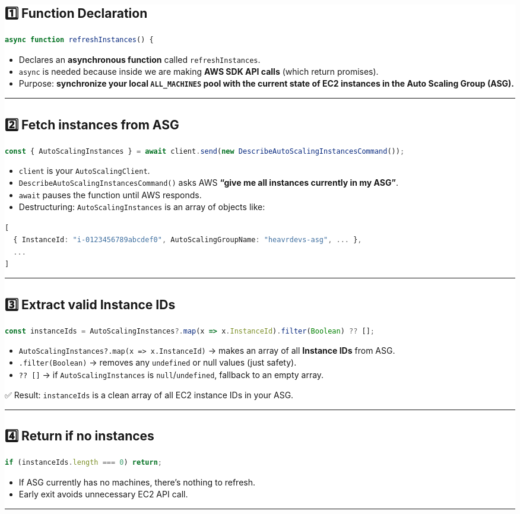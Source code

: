
## **1️⃣ Function Declaration**

```ts
async function refreshInstances() {
```

* Declares an **asynchronous function** called `refreshInstances`.
* `async` is needed because inside we are making **AWS SDK API calls** (which return promises).
* Purpose: **synchronize your local `ALL_MACHINES` pool with the current state of EC2 instances in the Auto Scaling Group (ASG).**

---

## **2️⃣ Fetch instances from ASG**

```ts
const { AutoScalingInstances } = await client.send(new DescribeAutoScalingInstancesCommand());
```

* `client` is your `AutoScalingClient`.
* `DescribeAutoScalingInstancesCommand()` asks AWS **“give me all instances currently in my ASG”**.
* `await` pauses the function until AWS responds.
* Destructuring: `AutoScalingInstances` is an array of objects like:

```ts
[
  { InstanceId: "i-0123456789abcdef0", AutoScalingGroupName: "heavrdevs-asg", ... },
  ...
]
```

---

## **3️⃣ Extract valid Instance IDs**

```ts
const instanceIds = AutoScalingInstances?.map(x => x.InstanceId).filter(Boolean) ?? [];
```

* `AutoScalingInstances?.map(x => x.InstanceId)` → makes an array of all **Instance IDs** from ASG.
* `.filter(Boolean)` → removes any `undefined` or null values (just safety).
* `?? []` → if `AutoScalingInstances` is `null`/`undefined`, fallback to an empty array.

✅ Result: `instanceIds` is a clean array of all EC2 instance IDs in your ASG.

---

## **4️⃣ Return if no instances**

```ts
if (instanceIds.length === 0) return;
```

* If ASG currently has no machines, there’s nothing to refresh.
* Early exit avoids unnecessary EC2 API call.

---